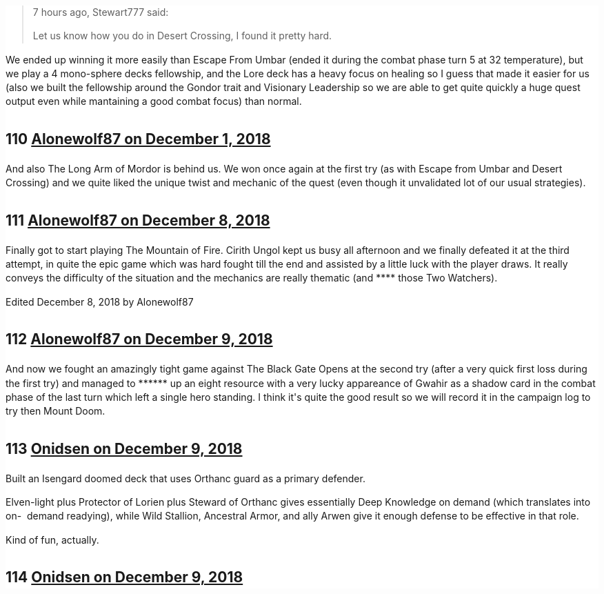 > 7 hours ago, Stewart777 said:
> 
> Let us know how you do in Desert Crossing, I found it pretty hard.

We ended up winning it more easily than Escape From Umbar (ended it during the combat phase turn 5 at 32 temperature), but we play a 4 mono-sphere decks fellowship, and the Lore deck has a heavy focus on healing so I guess that made it easier for us (also we built the fellowship around the Gondor trait and Visionary Leadership so we are able to get quite quickly a huge quest output even while mantaining a good combat focus) than normal.

## 110 [Alonewolf87 on December 1, 2018](https://community.fantasyflightgames.com/topic/283670-what-did-you-do-with-lotr-lcg-today/?do=findComment&comment=3553699)

And also The Long Arm of Mordor is behind us. We won once again at the first try (as with Escape from Umbar and Desert Crossing) and we quite liked the unique twist and mechanic of the quest (even though it unvalidated lot of our usual strategies).

## 111 [Alonewolf87 on December 8, 2018](https://community.fantasyflightgames.com/topic/283670-what-did-you-do-with-lotr-lcg-today/?do=findComment&comment=3561334)

Finally got to start playing The Mountain of Fire. Cirith Ungol kept us busy all afternoon and we finally defeated it at the third attempt, in quite the epic game which was hard fought till the end and assisted by a little luck with the player draws. It really conveys the difficulty of the situation and the mechanics are really thematic (and **** those Two Watchers).

Edited December 8, 2018 by Alonewolf87

## 112 [Alonewolf87 on December 9, 2018](https://community.fantasyflightgames.com/topic/283670-what-did-you-do-with-lotr-lcg-today/?do=findComment&comment=3561538)

And now we fought an amazingly tight game against The Black Gate Opens at the second try (after a very quick first loss during the first try) and managed to ****** up an eight resource with a very lucky appareance of Gwahir as a shadow card in the combat phase of the last turn which left a single hero standing. I think it's quite the good result so we will record it in the campaign log to try then Mount Doom.

## 113 [Onidsen on December 9, 2018](https://community.fantasyflightgames.com/topic/283670-what-did-you-do-with-lotr-lcg-today/?do=findComment&comment=3561570)

Built an Isengard doomed deck that uses Orthanc guard as a primary defender.

Elven-light plus Protector of Lorien plus Steward of Orthanc gives essentially Deep Knowledge on demand (which translates into on-  demand readying), while Wild Stallion, Ancestral Armor, and ally Arwen give it enough defense to be effective in that role.

Kind of fun, actually.

## 114 [Onidsen on December 9, 2018](https://community.fantasyflightgames.com/topic/283670-what-did-you-do-with-lotr-lcg-today/?do=findComment&comment=3561638)

